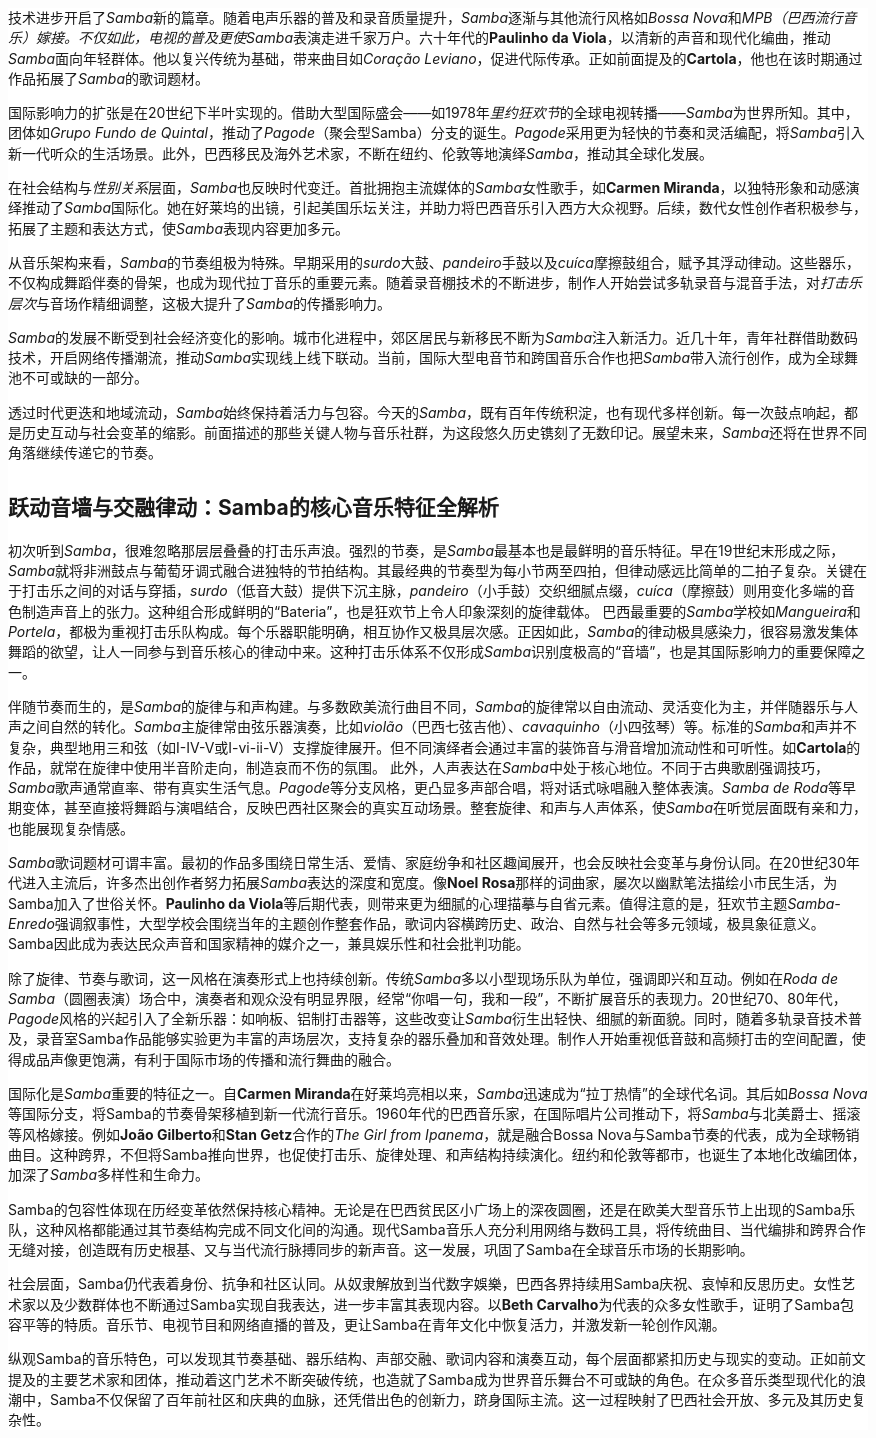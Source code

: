 技术进步开启了*Samba*新的篇章。随着电声乐器的普及和录音质量提升，*Samba*逐渐与其他流行风格如*Bossa Nova*和*MPB（巴西流行音乐）*嫁接。不仅如此，电视的普及更使*Samba*表演走进千家万户。六十年代的**Paulinho da Viola**，以清新的声音和现代化编曲，推动*Samba*面向年轻群体。他以复兴传统为基础，带来曲目如*Coração Leviano*，促进代际传承。正如前面提及的**Cartola**，他也在该时期通过作品拓展了*Samba*的歌词题材。

国际影响力的扩张是在20世纪下半叶实现的。借助大型国际盛会——如1978年*里约狂欢节*的全球电视转播——*Samba*为世界所知。其中，团体如*Grupo Fundo de Quintal*，推动了*Pagode*（聚会型Samba）分支的诞生。*Pagode*采用更为轻快的节奏和灵活编配，将*Samba*引入新一代听众的生活场景。此外，巴西移民及海外艺术家，不断在纽约、伦敦等地演绎*Samba*，推动其全球化发展。

在社会结构与*性别关系*层面，*Samba*也反映时代变迁。首批拥抱主流媒体的*Samba*女性歌手，如**Carmen Miranda**，以独特形象和动感演绎推动了*Samba*国际化。她在好莱坞的出镜，引起美国乐坛关注，并助力将巴西音乐引入西方大众视野。后续，数代女性创作者积极参与，拓展了主题和表达方式，使*Samba*表现内容更加多元。

从音乐架构来看，*Samba*的节奏组极为特殊。早期采用的*surdo*大鼓、*pandeiro*手鼓以及*cuíca*摩擦鼓组合，赋予其浮动律动。这些器乐，不仅构成舞蹈伴奏的骨架，也成为现代拉丁音乐的重要元素。随着录音棚技术的不断进步，制作人开始尝试多轨录音与混音手法，对*打击乐层次*与音场作精细调整，这极大提升了*Samba*的传播影响力。

*Samba*的发展不断受到社会经济变化的影响。城市化进程中，郊区居民与新移民不断为*Samba*注入新活力。近几十年，青年社群借助数码技术，开启网络传播潮流，推动*Samba*实现线上线下联动。当前，国际大型电音节和跨国音乐合作也把*Samba*带入流行创作，成为全球舞池不可或缺的一部分。

透过时代更迭和地域流动，*Samba*始终保持着活力与包容。今天的*Samba*，既有百年传统积淀，也有现代多样创新。每一次鼓点响起，都是历史互动与社会变革的缩影。前面描述的那些关键人物与音乐社群，为这段悠久历史镌刻了无数印记。展望未来，*Samba*还将在世界不同角落继续传递它的节奏。

## 跃动音墙与交融律动：Samba的核心音乐特征全解析

初次听到*Samba*，很难忽略那层层叠叠的打击乐声浪。强烈的节奏，是*Samba*最基本也是最鲜明的音乐特征。早在19世纪末形成之际，*Samba*就将非洲鼓点与葡萄牙调式融合进独特的节拍结构。其最经典的节奏型为每小节两至四拍，但律动感远比简单的二拍子复杂。关键在于打击乐之间的对话与穿插，*surdo*（低音大鼓）提供下沉主脉，*pandeiro*（小手鼓）交织细腻点缀，*cuíca*（摩擦鼓）则用变化多端的音色制造声音上的张力。这种组合形成鲜明的“Bateria”，也是狂欢节上令人印象深刻的旋律载体。 巴西最重要的*Samba*学校如*Mangueira*和*Portela*，都极为重视打击乐队构成。每个乐器职能明确，相互协作又极具层次感。正因如此，*Samba*的律动极具感染力，很容易激发集体舞蹈的欲望，让人一同参与到音乐核心的律动中来。这种打击乐体系不仅形成*Samba*识别度极高的“音墙”，也是其国际影响力的重要保障之一。

伴随节奏而生的，是*Samba*的旋律与和声构建。与多数欧美流行曲目不同，*Samba*的旋律常以自由流动、灵活变化为主，并伴随器乐与人声之间自然的转化。*Samba*主旋律常由弦乐器演奏，比如*violão*（巴西七弦吉他）、*cavaquinho*（小四弦琴）等。标准的*Samba*和声并不复杂，典型地用三和弦（如I-IV-V或I-vi-ii-V）支撑旋律展开。但不同演绎者会通过丰富的装饰音与滑音增加流动性和可听性。如**Cartola**的作品，就常在旋律中使用半音阶走向，制造哀而不伤的氛围。 此外，人声表达在*Samba*中处于核心地位。不同于古典歌剧强调技巧，*Samba*歌声通常直率、带有真实生活气息。*Pagode*等分支风格，更凸显多声部合唱，将对话式咏唱融入整体表演。*Samba de Roda*等早期变体，甚至直接将舞蹈与演唱结合，反映巴西社区聚会的真实互动场景。整套旋律、和声与人声体系，使*Samba*在听觉层面既有亲和力，也能展现复杂情感。

*Samba*歌词题材可谓丰富。最初的作品多围绕日常生活、爱情、家庭纷争和社区趣闻展开，也会反映社会变革与身份认同。在20世纪30年代进入主流后，许多杰出创作者努力拓展*Samba*表达的深度和宽度。像**Noel Rosa**那样的词曲家，屡次以幽默笔法描绘小市民生活，为Samba加入了世俗关怀。**Paulinho da Viola**等后期代表，则带来更为细腻的心理描摹与自省元素。值得注意的是，狂欢节主题*Samba-Enredo*强调叙事性，大型学校会围绕当年的主题创作整套作品，歌词内容横跨历史、政治、自然与社会等多元领域，极具象征意义。Samba因此成为表达民众声音和国家精神的媒介之一，兼具娱乐性和社会批判功能。

除了旋律、节奏与歌词，这一风格在演奏形式上也持续创新。传统*Samba*多以小型现场乐队为单位，强调即兴和互动。例如在*Roda de Samba*（圆圈表演）场合中，演奏者和观众没有明显界限，经常“你唱一句，我和一段”，不断扩展音乐的表现力。20世纪70、80年代，*Pagode*风格的兴起引入了全新乐器：如响板、铝制打击器等，这些改变让*Samba*衍生出轻快、细腻的新面貌。同时，随着多轨录音技术普及，录音室Samba作品能够实验更为丰富的声场层次，支持复杂的器乐叠加和音效处理。制作人开始重视低音鼓和高频打击的空间配置，使得成品声像更饱满，有利于国际市场的传播和流行舞曲的融合。

国际化是*Samba*重要的特征之一。自**Carmen Miranda**在好莱坞亮相以来，*Samba*迅速成为“拉丁热情”的全球代名词。其后如*Bossa Nova*等国际分支，将Samba的节奏骨架移植到新一代流行音乐。1960年代的巴西音乐家，在国际唱片公司推动下，将*Samba*与北美爵士、摇滚等风格嫁接。例如**João Gilberto**和**Stan Getz**合作的*The Girl from Ipanema*，就是融合Bossa Nova与Samba节奏的代表，成为全球畅销曲目。这种跨界，不但将Samba推向世界，也促使打击乐、旋律处理、和声结构持续演化。纽约和伦敦等都市，也诞生了本地化改编团体，加深了*Samba*多样性和生命力。

Samba的包容性体现在历经变革依然保持核心精神。无论是在巴西贫民区小广场上的深夜圆圈，还是在欧美大型音乐节上出现的Samba乐队，这种风格都能通过其节奏结构完成不同文化间的沟通。现代Samba音乐人充分利用网络与数码工具，将传统曲目、当代编排和跨界合作无缝对接，创造既有历史根基、又与当代流行脉搏同步的新声音。这一发展，巩固了Samba在全球音乐市场的长期影响。

社会层面，Samba仍代表着身份、抗争和社区认同。从奴隶解放到当代数字娛樂，巴西各界持续用Samba庆祝、哀悼和反思历史。女性艺术家以及少数群体也不断通过Samba实现自我表达，进一步丰富其表现内容。以**Beth Carvalho**为代表的众多女性歌手，证明了Samba包容平等的特质。音乐节、电视节目和网络直播的普及，更让Samba在青年文化中恢复活力，并激发新一轮创作风潮。

纵观Samba的音乐特色，可以发现其节奏基础、器乐结构、声部交融、歌词内容和演奏互动，每个层面都紧扣历史与现实的变动。正如前文提及的主要艺术家和团体，推动着这门艺术不断突破传统，也造就了Samba成为世界音乐舞台不可或缺的角色。在众多音乐类型现代化的浪潮中，Samba不仅保留了百年前社区和庆典的血脉，还凭借出色的创新力，跻身国际主流。这一过程映射了巴西社会开放、多元及其历史复杂性。
